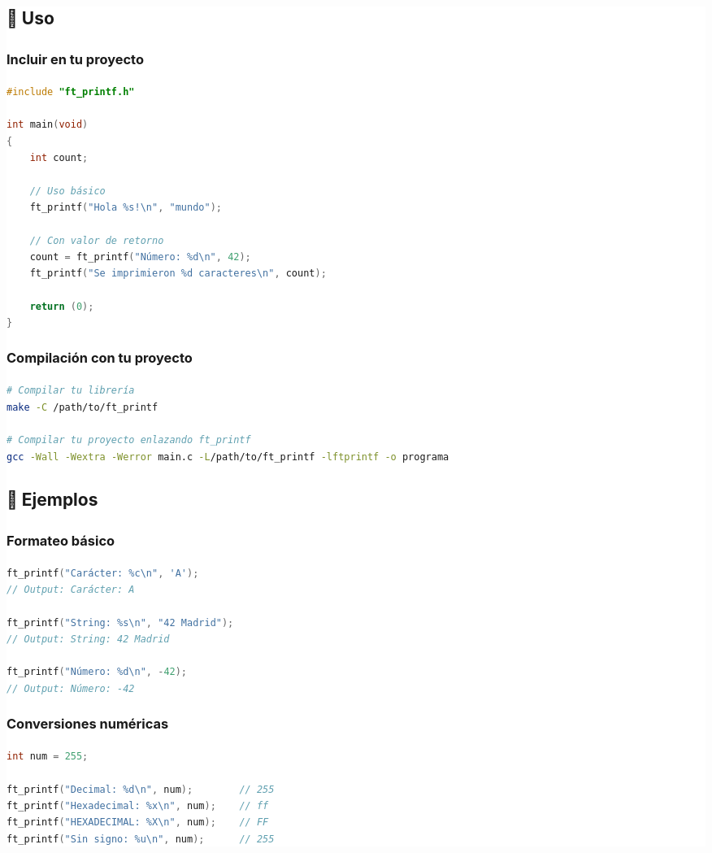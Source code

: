 ## 🚀 Uso

### Incluir en tu proyecto

```c
#include "ft_printf.h"

int main(void)
{
    int count;
    
    // Uso básico
    ft_printf("Hola %s!\n", "mundo");
    
    // Con valor de retorno
    count = ft_printf("Número: %d\n", 42);
    ft_printf("Se imprimieron %d caracteres\n", count);
    
    return (0);
}
```

### Compilación con tu proyecto

```bash
# Compilar tu librería
make -C /path/to/ft_printf

# Compilar tu proyecto enlazando ft_printf
gcc -Wall -Wextra -Werror main.c -L/path/to/ft_printf -lftprintf -o programa
```

## 📝 Ejemplos

### Formateo básico
```c
ft_printf("Carácter: %c\n", 'A');
// Output: Carácter: A

ft_printf("String: %s\n", "42 Madrid");
// Output: String: 42 Madrid

ft_printf("Número: %d\n", -42);
// Output: Número: -42
```

### Conversiones numéricas
```c
int num = 255;

ft_printf("Decimal: %d\n", num);        // 255
ft_printf("Hexadecimal: %x\n", num);    // ff
ft_printf("HEXADECIMAL: %X\n", num);    // FF
ft_printf("Sin signo: %u\n", num);      // 255
```

